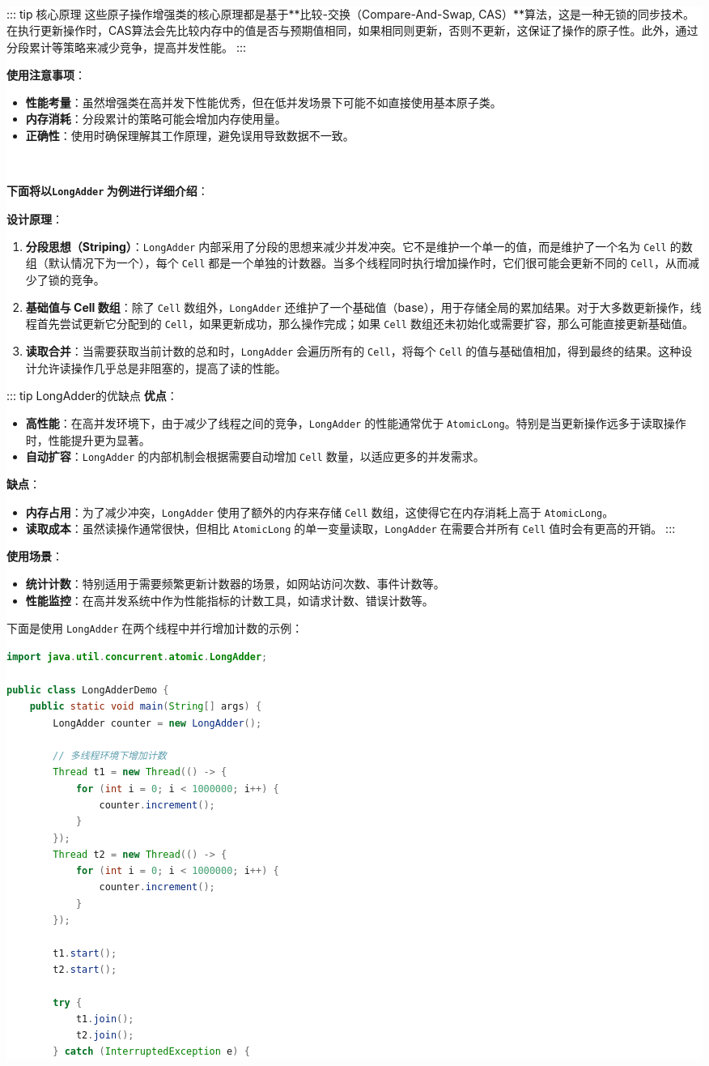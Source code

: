 ::: tip 核心原理
这些原子操作增强类的核心原理都是基于**比较-交换（Compare-And-Swap, CAS）**算法，这是一种无锁的同步技术。在执行更新操作时，CAS算法会先比较内存中的值是否与预期值相同，如果相同则更新，否则不更新，这保证了操作的原子性。此外，通过分段累计等策略来减少竞争，提高并发性能。
:::

**使用注意事项**：
- **性能考量**：虽然增强类在高并发下性能优秀，但在低并发场景下可能不如直接使用基本原子类。
- **内存消耗**：分段累计的策略可能会增加内存使用量。
- **正确性**：使用时确保理解其工作原理，避免误用导致数据不一致。

<br/>

**下面将以`LongAdder` 为例进行详细介绍**：

**设计原理**：
1. **分段思想（Striping）**：`LongAdder` 内部采用了分段的思想来减少并发冲突。它不是维护一个单一的值，而是维护了一个名为 `Cell` 的数组（默认情况下为一个），每个 `Cell` 都是一个单独的计数器。当多个线程同时执行增加操作时，它们很可能会更新不同的 `Cell`，从而减少了锁的竞争。

2. **基础值与 Cell 数组**：除了 `Cell` 数组外，`LongAdder` 还维护了一个基础值（base），用于存储全局的累加结果。对于大多数更新操作，线程首先尝试更新它分配到的 `Cell`，如果更新成功，那么操作完成；如果 `Cell` 数组还未初始化或需要扩容，那么可能直接更新基础值。

3. **读取合并**：当需要获取当前计数的总和时，`LongAdder` 会遍历所有的 `Cell`，将每个 `Cell` 的值与基础值相加，得到最终的结果。这种设计允许读操作几乎总是非阻塞的，提高了读的性能。

::: tip LongAdder的优缺点
**优点**：
- **高性能**：在高并发环境下，由于减少了线程之间的竞争，`LongAdder` 的性能通常优于 `AtomicLong`。特别是当更新操作远多于读取操作时，性能提升更为显著。
- **自动扩容**：`LongAdder` 的内部机制会根据需要自动增加 `Cell` 数量，以适应更多的并发需求。

**缺点**：
- **内存占用**：为了减少冲突，`LongAdder` 使用了额外的内存来存储 `Cell` 数组，这使得它在内存消耗上高于 `AtomicLong`。
- **读取成本**：虽然读操作通常很快，但相比 `AtomicLong` 的单一变量读取，`LongAdder` 在需要合并所有 `Cell` 值时会有更高的开销。
:::



**使用场景**：
- **统计计数**：特别适用于需要频繁更新计数器的场景，如网站访问次数、事件计数等。
- **性能监控**：在高并发系统中作为性能指标的计数工具，如请求计数、错误计数等。



下面是使用 `LongAdder` 在两个线程中并行增加计数的示例：

```java
import java.util.concurrent.atomic.LongAdder;

public class LongAdderDemo {
    public static void main(String[] args) {
        LongAdder counter = new LongAdder();
        
        // 多线程环境下增加计数
        Thread t1 = new Thread(() -> {
            for (int i = 0; i < 1000000; i++) {
                counter.increment();
            }
        });
        Thread t2 = new Thread(() -> {
            for (int i = 0; i < 1000000; i++) {
                counter.increment();
            }
        });
        
        t1.start();
        t2.start();
        
        try {
            t1.join();
            t2.join();
        } catch (InterruptedException e) {
```